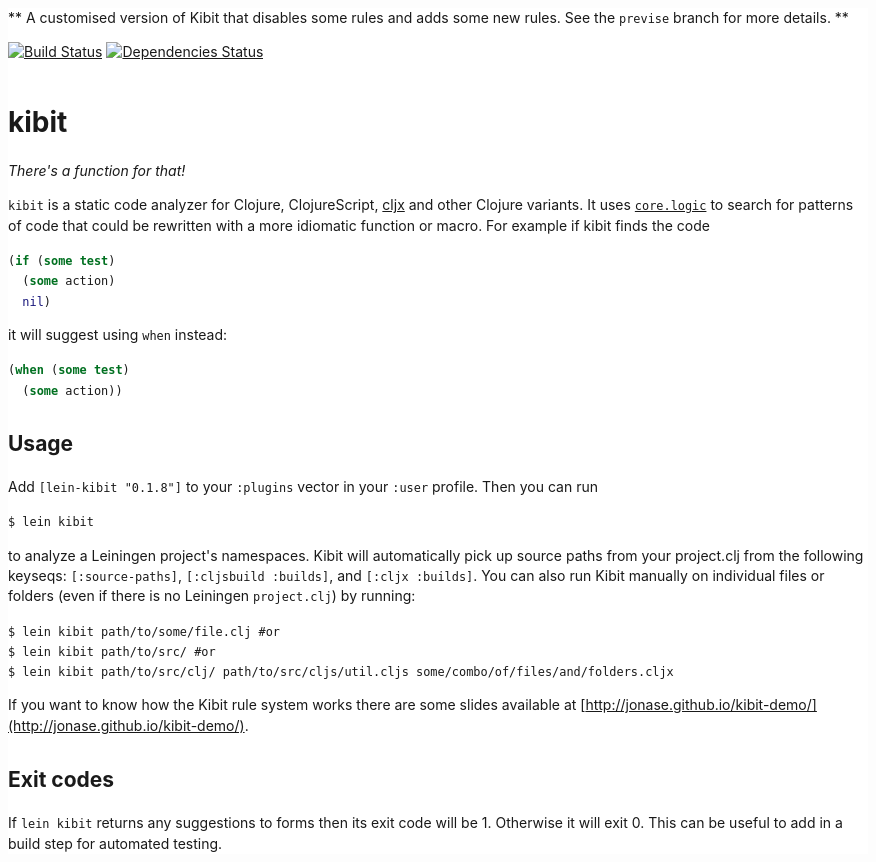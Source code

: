 ** A customised version of Kibit that disables some rules and adds some new rules. See the `previse` branch for more details. **



 
[![Build Status](https://travis-ci.org/jonase/kibit.svg?branch=master)](https://travis-ci.org/jonase/kibit)
[![Dependencies Status](http://jarkeeper.com/jonase/kibit/status.svg)](http://jarkeeper.com/jonase/kibit)

# kibit


*There's a function for that!*

`kibit` is a static code analyzer for Clojure, ClojureScript, [cljx](https://github.com/lynaghk/cljx)
 and other Clojure variants. It uses [`core.logic`](https://github.com/clojure/core.logic)
  to search for patterns of code that could be rewritten with a more idiomatic function
or macro. For example if kibit finds the code

```clojure
(if (some test)
  (some action)
  nil)
```

it will suggest using `when` instead:

```clojure
(when (some test)
  (some action))
```

## Usage

Add `[lein-kibit "0.1.8"]` to your `:plugins` vector in your `:user` profile. Then you can run

    $ lein kibit

to analyze a Leiningen project's namespaces. Kibit will automatically pick up source paths from your project.clj from the following keyseqs: `[:source-paths]`, `[:cljsbuild :builds]`, and `[:cljx :builds]`. You can also run Kibit manually on individual files or folders (even if there is no Leiningen `project.clj`) by running:

    $ lein kibit path/to/some/file.clj #or
    $ lein kibit path/to/src/ #or
    $ lein kibit path/to/src/clj/ path/to/src/cljs/util.cljs some/combo/of/files/and/folders.cljx


If you want to know how the Kibit rule system works there are some slides available at [http://jonase.github.io/kibit-demo/](http://jonase.github.io/kibit-demo/).

## Exit codes

If `lein kibit` returns any suggestions to forms then its exit code will be 1. Otherwise it will exit 0. This can be useful to add in a build step for automated testing.
